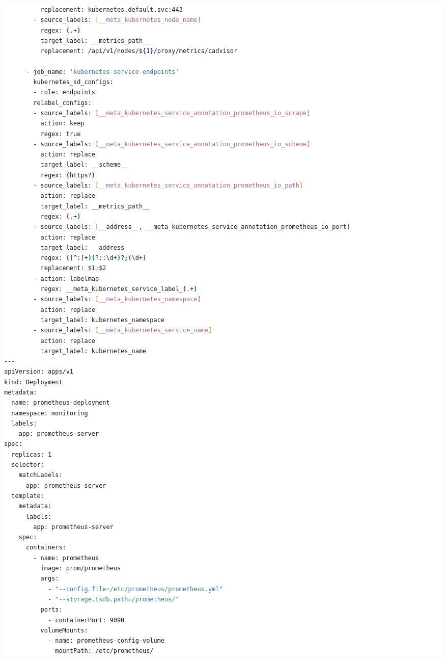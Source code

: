```bash
          replacement: kubernetes.default.svc:443
        - source_labels: [__meta_kubernetes_node_name]
          regex: (.+)
          target_label: __metrics_path__
          replacement: /api/v1/nodes/${1}/proxy/metrics/cadvisor
      
      - job_name: 'kubernetes-service-endpoints'
        kubernetes_sd_configs:
        - role: endpoints
        relabel_configs:
        - source_labels: [__meta_kubernetes_service_annotation_prometheus_io_scrape]
          action: keep
          regex: true
        - source_labels: [__meta_kubernetes_service_annotation_prometheus_io_scheme]
          action: replace
          target_label: __scheme__
          regex: (https?)
        - source_labels: [__meta_kubernetes_service_annotation_prometheus_io_path]
          action: replace
          target_label: __metrics_path__
          regex: (.+)
        - source_labels: [__address__, __meta_kubernetes_service_annotation_prometheus_io_port]
          action: replace
          target_label: __address__
          regex: ([^:]+)(?::\d+)?;(\d+)
          replacement: $1:$2
        - action: labelmap
          regex: __meta_kubernetes_service_label_(.+)
        - source_labels: [__meta_kubernetes_namespace]
          action: replace
          target_label: kubernetes_namespace
        - source_labels: [__meta_kubernetes_service_name]
          action: replace
          target_label: kubernetes_name
---
apiVersion: apps/v1
kind: Deployment
metadata:
  name: prometheus-deployment
  namespace: monitoring
  labels:
    app: prometheus-server
spec:
  replicas: 1
  selector:
    matchLabels:
      app: prometheus-server
  template:
    metadata:
      labels:
        app: prometheus-server
    spec:
      containers:
        - name: prometheus
          image: prom/prometheus
          args:
            - "--config.file=/etc/prometheus/prometheus.yml"
            - "--storage.tsdb.path=/prometheus/"
          ports:
            - containerPort: 9090
          volumeMounts:
            - name: prometheus-config-volume
              mountPath: /etc/prometheus/
```
